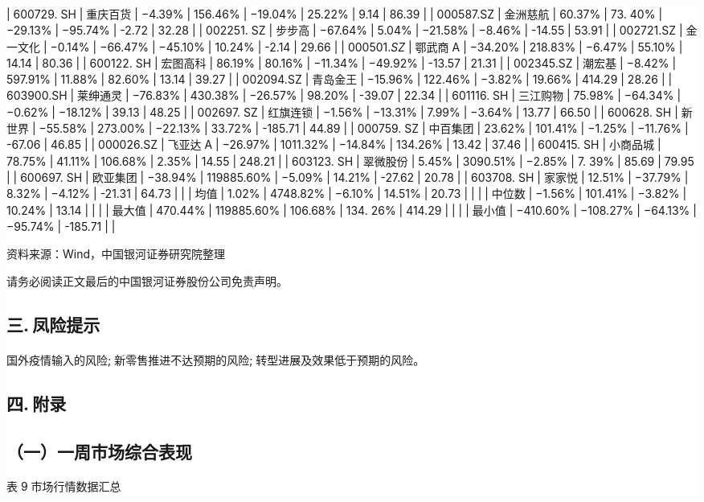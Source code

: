 | 600729. SH | 重庆百货 | $-4.39 \%$ | $156.46 \%$ | $-19.04 \%$ | $25.22 \%$ | 9.14 | 86.39 |
| 000587.SZ | 金洲慈航 | $60.37 \%$ | 73. $40 \%$ | $-29.13 \%$ | $-95.74 \%$ | -2.72 | 32.28 |
| 002251. SZ | 步步高 | $-67.64 \%$ | $5.04 \%$ | $-21.58 \%$ | $-8.46 \%$ | -14.55 | 53.91 |
| 002721.SZ | 金一文化 | $-0.14 \%$ | $-66.47 \%$ | $-45.10 \%$ | $10.24 \%$ | -2.14 | 29.66 |
| $000501 . S Z$ | 鄂武商 A | $-34.20 \%$ | $218.83 \%$ | $-6.47 \%$ | $55.10 \%$ | 14.14 | 80.36 |
| 600122. SH | 宏图高科 | $86.19 \%$ | $80.16 \%$ | $-11.34 \%$ | $-49.92 \%$ | -13.57 | 21.31 |
| $002345 . \mathrm{SZ}$ | 潮宏基 | $-8.42 \%$ | $597.91 \%$ | $11.88 \%$ | $82.60 \%$ | 13.14 | 39.27 |
| 002094.SZ | 青岛金王 | $-15.96 \%$ | $122.46 \%$ | $-3.82 \%$ | $19.66 \%$ | 414.29 | 28.26 |
| $603900 . \mathrm{SH}$ | 莱绅通灵 | $-76.83 \%$ | $430.38 \%$ | $-26.57 \%$ | $98.20 \%$ | -39.07 | 22.34 |
| 601116. SH | 三江购物 | $75.98 \%$ | $-64.34 \%$ | $-0.62 \%$ | $-18.12 \%$ | 39.13 | 48.25 |
| 002697. SZ | 红旗连锁 | $-1.56 \%$ | $-13.31 \%$ | $7.99 \%$ | $-3.64 \%$ | 13.77 | 66.50 |
| 600628. SH | 新世界 | $-55.58 \%$ | $273.00 \%$ | $-22.13 \%$ | $33.72 \%$ | -185.71 | 44.89 |
| 000759. SZ | 中百集团 | $23.62 \%$ | $101.41 \%$ | $-1.25 \%$ | $-11.76 \%$ | -67.06 | 46.85 |
| $000026 . \mathrm{SZ}$ | 飞亚达 A | $-26.97 \%$ | $1011.32 \%$ | $-14.84 \%$ | $134.26 \%$ | 13.42 | 37.46 |
| 600415. SH | 小商品城 | $78.75 \%$ | $41.11 \%$ | $106.68 \%$ | $2.35 \%$ | 14.55 | 248.21 |
| 603123. SH | 翠微股份 | $5.45 \%$ | $3090.51 \%$ | $-2.85 \%$ | 7. $39 \%$ | 85.69 | 79.95 |
| 600697. SH | 欧亚集团 | $-38.94 \%$ | $119885.60 \%$ | $-5.09 \%$ | $14.21 \%$ | -27.62 | 20.78 |
| 603708. SH | 家家悦 | $12.51 \%$ | $-37.79 \%$ | $8.32 \%$ | $-4.12 \%$ | -21.31 | 64.73 |
|  | 均值 | $1.02 \%$ | $4748.82 \%$ | $-6.10 \%$ | $14.51 \%$ | 20.73 |  |
|  | 中位数 | $-1.56 \%$ | $101.41 \%$ | $-3.82 \%$ | $10.24 \%$ | 13.14 |  |
|  | 最大值 | $470.44 \%$ | $119885.60 \%$ | $106.68 \%$ | 134. $26 \%$ | 414.29 |  |
|  | 最小值 | $-410.60 \%$ | $-108.27 \%$ | $-64.13 \%$ | $-95.74 \%$ | -185.71 |  |

资料来源：Wind，中国银河证券研究院整理

请务必阅读正文最后的中国银河证券股份公司免责声明。

## 三. 凤险提示

国外疫情输入的风险; 新零售推进不达预期的风险; 转型进展及效果低于预期的风险。

## 四. 附录

## （一）一周市场综合表现

表 9 市场行情数据汇总
